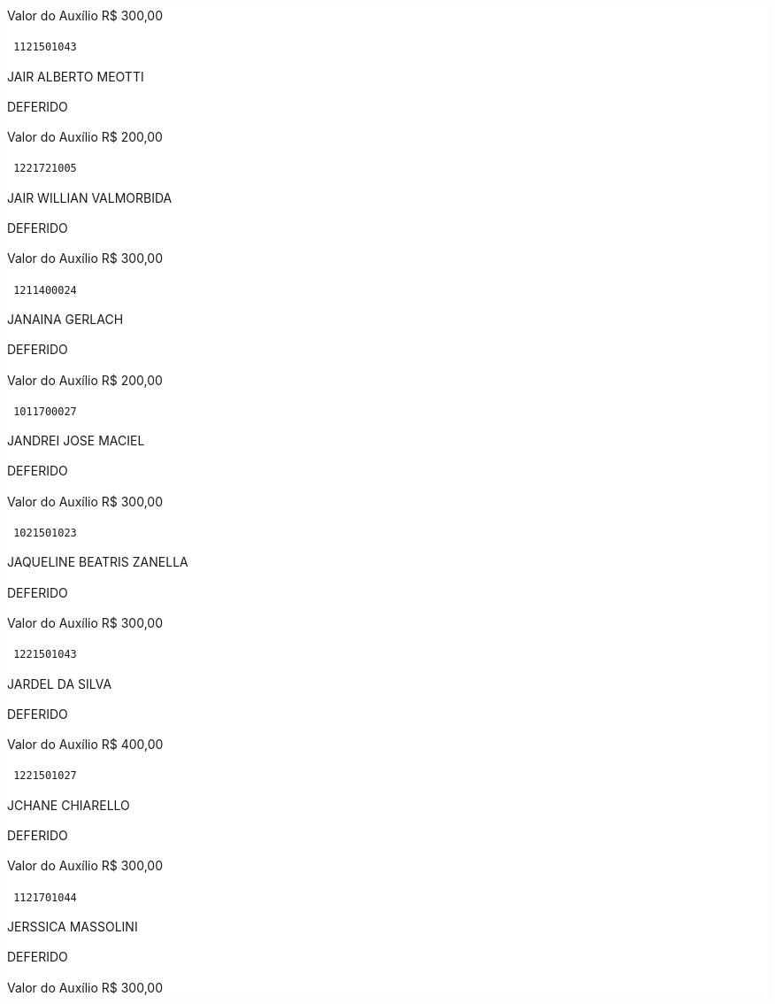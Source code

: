    Valor do Auxílio R$ 300,00

     1121501043

   JAIR ALBERTO MEOTTI

   DEFERIDO

   Valor do Auxílio R$ 200,00

     1221721005

   JAIR WILLIAN VALMORBIDA

   DEFERIDO

   Valor do Auxílio R$ 300,00

     1211400024

   JANAINA GERLACH

   DEFERIDO

   Valor do Auxílio R$ 200,00

     1011700027

   JANDREI JOSE MACIEL

   DEFERIDO

   Valor do Auxílio R$ 300,00

     1021501023

   JAQUELINE BEATRIS ZANELLA

   DEFERIDO

   Valor do Auxílio R$ 300,00

     1221501043

   JARDEL DA SILVA

   DEFERIDO

   Valor do Auxílio R$ 400,00

     1221501027

   JCHANE CHIARELLO

   DEFERIDO

   Valor do Auxílio R$ 300,00

     1121701044

   JERSSICA MASSOLINI

   DEFERIDO

   Valor do Auxílio R$ 300,00
